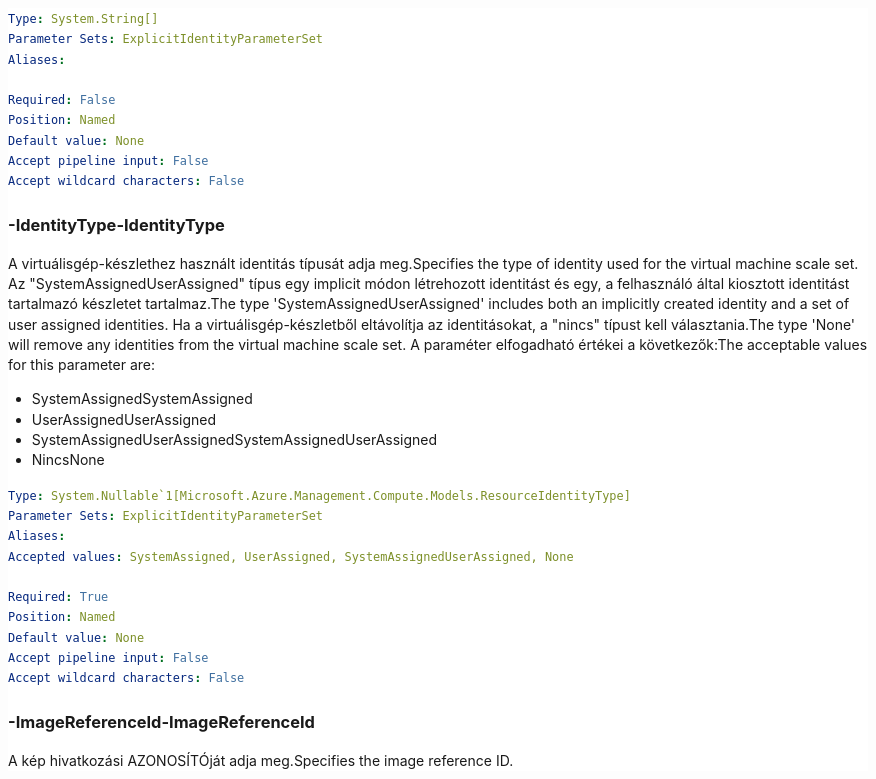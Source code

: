 ```yaml
Type: System.String[]
Parameter Sets: ExplicitIdentityParameterSet
Aliases:

Required: False
Position: Named
Default value: None
Accept pipeline input: False
Accept wildcard characters: False
```

### <span data-ttu-id="4fadb-148">-IdentityType</span><span class="sxs-lookup"><span data-stu-id="4fadb-148">-IdentityType</span></span>
<span data-ttu-id="4fadb-149">A virtuálisgép-készlethez használt identitás típusát adja meg.</span><span class="sxs-lookup"><span data-stu-id="4fadb-149">Specifies the type of identity used for the virtual machine scale set.</span></span>
<span data-ttu-id="4fadb-150">Az "SystemAssignedUserAssigned" típus egy implicit módon létrehozott identitást és egy, a felhasználó által kiosztott identitást tartalmazó készletet tartalmaz.</span><span class="sxs-lookup"><span data-stu-id="4fadb-150">The type 'SystemAssignedUserAssigned' includes both an implicitly created identity and a set of user assigned identities.</span></span>
<span data-ttu-id="4fadb-151">Ha a virtuálisgép-készletből eltávolítja az identitásokat, a "nincs" típust kell választania.</span><span class="sxs-lookup"><span data-stu-id="4fadb-151">The type 'None' will remove any identities from the virtual machine scale set.</span></span>
<span data-ttu-id="4fadb-152">A paraméter elfogadható értékei a következők:</span><span class="sxs-lookup"><span data-stu-id="4fadb-152">The acceptable values for this parameter are:</span></span>
- <span data-ttu-id="4fadb-153">SystemAssigned</span><span class="sxs-lookup"><span data-stu-id="4fadb-153">SystemAssigned</span></span>
- <span data-ttu-id="4fadb-154">UserAssigned</span><span class="sxs-lookup"><span data-stu-id="4fadb-154">UserAssigned</span></span>
- <span data-ttu-id="4fadb-155">SystemAssignedUserAssigned</span><span class="sxs-lookup"><span data-stu-id="4fadb-155">SystemAssignedUserAssigned</span></span>
- <span data-ttu-id="4fadb-156">Nincs</span><span class="sxs-lookup"><span data-stu-id="4fadb-156">None</span></span>

```yaml
Type: System.Nullable`1[Microsoft.Azure.Management.Compute.Models.ResourceIdentityType]
Parameter Sets: ExplicitIdentityParameterSet
Aliases:
Accepted values: SystemAssigned, UserAssigned, SystemAssignedUserAssigned, None

Required: True
Position: Named
Default value: None
Accept pipeline input: False
Accept wildcard characters: False
```

### <span data-ttu-id="4fadb-157">-ImageReferenceId</span><span class="sxs-lookup"><span data-stu-id="4fadb-157">-ImageReferenceId</span></span>
<span data-ttu-id="4fadb-158">A kép hivatkozási AZONOSÍTÓját adja meg.</span><span class="sxs-lookup"><span data-stu-id="4fadb-158">Specifies the image reference ID.</span></span>
